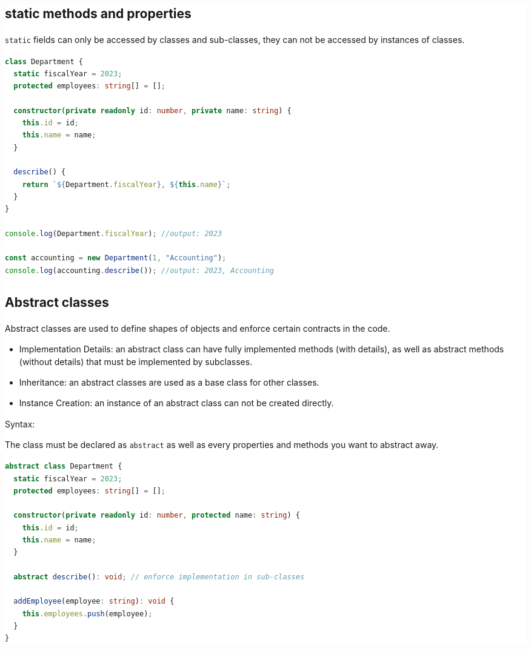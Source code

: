 ## static methods and properties

`static` fields can only be accessed by classes and sub-classes, they can not be accessed by instances of classes.

```ts
class Department {
  static fiscalYear = 2023;
  protected employees: string[] = [];

  constructor(private readonly id: number, private name: string) {
    this.id = id;
    this.name = name;
  }

  describe() {
    return `${Department.fiscalYear}, ${this.name}`;
  }
}

console.log(Department.fiscalYear); //output: 2023

const accounting = new Department(1, "Accounting");
console.log(accounting.describe()); //output: 2023, Accounting
```

## Abstract classes

Abstract classes are used to define shapes of objects and enforce certain contracts in the code.

- Implementation Details: an abstract class can have fully implemented methods (with details), as well as abstract methods (without details) that must be implemented by subclasses.

- Inheritance: an abstract classes are used as a base class for other classes.

- Instance Creation: an instance of an abstract class can not be created directly.

Syntax:

The class must be declared as `abstract` as well as every properties and methods you want to abstract away.

```ts
abstract class Department {
  static fiscalYear = 2023;
  protected employees: string[] = [];

  constructor(private readonly id: number, protected name: string) {
    this.id = id;
    this.name = name;
  }

  abstract describe(): void; // enforce implementation in sub-classes

  addEmployee(employee: string): void {
    this.employees.push(employee);
  }
}
```
